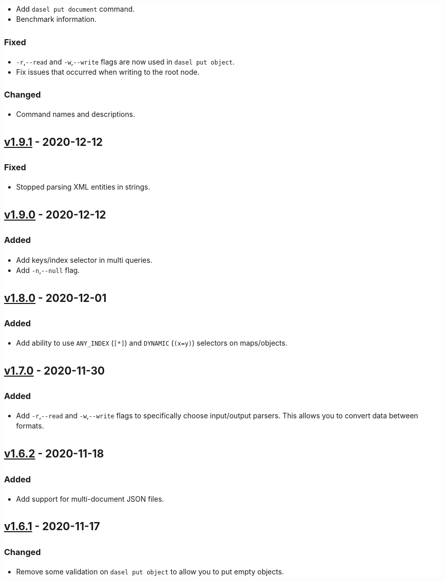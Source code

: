 - Add `dasel put document` command.
- Benchmark information.

### Fixed

- `-r`,`--read` and `-w`,`--write` flags are now used in `dasel put object`.
- Fix issues that occurred when writing to the root node.

### Changed

- Command names and descriptions.

## [v1.9.1] - 2020-12-12

### Fixed

- Stopped parsing XML entities in strings.

## [v1.9.0] - 2020-12-12

### Added

- Add keys/index selector in multi queries.
- Add `-n`,`--null` flag.

## [v1.8.0] - 2020-12-01

### Added

- Add ability to use `ANY_INDEX` (`[*]`) and `DYNAMIC` (`(x=y)`) selectors on maps/objects.

## [v1.7.0] - 2020-11-30

### Added

- Add `-r`,`--read` and `-w`,`--write` flags to specifically choose input/output parsers. This allows you to convert data between formats.

## [v1.6.2] - 2020-11-18

### Added

- Add support for multi-document JSON files.

## [v1.6.1] - 2020-11-17

### Changed

- Remove some validation on `dasel put object` to allow you to put empty objects.


[unreleased]: https://github.com/TomWright/dasel/compare/v2.2.0...HEAD
[v2.1.2]: https://github.com/TomWright/dasel/compare/v2.1.2...v2.2.0
[v2.1.2]: https://github.com/TomWright/dasel/compare/v2.1.1...v2.1.2
[v2.1.1]: https://github.com/TomWright/dasel/compare/v2.1.0...v2.1.1
[v2.1.0]: https://github.com/TomWright/dasel/compare/v2.0.2...v2.1.0
[v2.0.2]: https://github.com/TomWright/dasel/compare/v2.0.1...v2.0.2
[v2.0.1]: https://github.com/TomWright/dasel/compare/v2.0.0...v2.0.1
[v2.0.0]: https://github.com/TomWright/dasel/compare/v1.27.3...v2.0.0
[v1.27.3]: https://github.com/TomWright/dasel/compare/v1.27.2...v1.27.3
[v1.27.2]: https://github.com/TomWright/dasel/compare/v1.27.1...v1.27.2
[v1.27.1]: https://github.com/TomWright/dasel/compare/v1.27.0...v1.27.1
[v1.27.0]: https://github.com/TomWright/dasel/compare/v1.26.1...v1.27.0
[v1.26.1]: https://github.com/TomWright/dasel/compare/v1.26.0...v1.26.1
[v1.26.0]: https://github.com/TomWright/dasel/compare/v1.25.1...v1.26.0
[v1.25.1]: https://github.com/TomWright/dasel/compare/v1.25.0...v1.25.1
[v1.25.0]: https://github.com/TomWright/dasel/compare/v1.24.3...v1.25.0
[v1.24.3]: https://github.com/TomWright/dasel/compare/v1.24.2...v1.24.3
[v1.24.2]: https://github.com/TomWright/dasel/compare/v1.24.1...v1.24.2
[v1.24.1]: https://github.com/TomWright/dasel/compare/v1.24.0...v1.24.1
[v1.24.0]: https://github.com/TomWright/dasel/compare/v1.23.0...v1.24.0
[v1.23.0]: https://github.com/TomWright/dasel/compare/v1.22.1...v1.23.0
[v1.22.1]: https://github.com/TomWright/dasel/compare/v1.22.0...v1.22.1
[v1.22.0]: https://github.com/TomWright/dasel/compare/v1.21.2...v1.22.0
[v1.21.2]: https://github.com/TomWright/dasel/compare/v1.21.1...v1.21.2
[v1.21.1]: https://github.com/TomWright/dasel/compare/v1.21.0...v1.21.1
[v1.21.0]: https://github.com/TomWright/dasel/compare/v1.20.1...v1.21.0
[v1.20.1]: https://github.com/TomWright/dasel/compare/v1.20.0...v1.20.1
[v1.20.0]: https://github.com/TomWright/dasel/compare/v1.19.0...v1.20.0
[v1.19.0]: https://github.com/TomWright/dasel/compare/v1.18.0...v1.19.0
[v1.18.0]: https://github.com/TomWright/dasel/compare/v1.17.0...v1.18.0
[v1.17.0]: https://github.com/TomWright/dasel/compare/v1.16.1...v1.17.0
[v1.16.1]: https://github.com/TomWright/dasel/compare/v1.16.0...v1.16.1
[v1.16.0]: https://github.com/TomWright/dasel/compare/v1.15.0...v1.16.0
[v1.15.0]: https://github.com/TomWright/dasel/compare/v1.14.1...v1.15.0
[v1.14.1]: https://github.com/TomWright/dasel/compare/v1.14.0...v1.14.1
[v1.14.0]: https://github.com/TomWright/dasel/compare/v1.13.6...v1.14.0
[v1.13.6]: https://github.com/TomWright/dasel/compare/v1.13.5...v1.13.6
[v1.13.5]: https://github.com/TomWright/dasel/compare/v1.13.4...v1.13.5
[v1.13.4]: https://github.com/TomWright/dasel/compare/v1.13.3...v1.13.4
[v1.13.3]: https://github.com/TomWright/dasel/compare/v1.13.2...v1.13.3
[v1.13.2]: https://github.com/TomWright/dasel/compare/v1.13.1...v1.13.2
[v1.13.1]: https://github.com/TomWright/dasel/compare/v1.13.0...v1.13.1
[v1.13.0]: https://github.com/TomWright/dasel/compare/v1.12.2...v1.13.0
[v1.12.2]: https://github.com/TomWright/dasel/compare/v1.12.1...v1.12.2
[v1.12.1]: https://github.com/TomWright/dasel/compare/v1.12.0...v1.12.1
[v1.12.0]: https://github.com/TomWright/dasel/compare/v1.11.0...v1.12.0
[v1.11.0]: https://github.com/TomWright/dasel/compare/v1.10.0...v1.11.0
[v1.10.0]: https://github.com/TomWright/dasel/compare/v1.9.1...v1.10.0
[v1.9.1]: https://github.com/TomWright/dasel/compare/v1.9.0...v1.9.1
[v1.9.0]: https://github.com/TomWright/dasel/compare/v1.8.0...v1.9.0
[v1.8.0]: https://github.com/TomWright/dasel/compare/v1.7.0...v1.8.0
[v1.7.0]: https://github.com/TomWright/dasel/compare/v1.6.2...v1.7.0
[v1.6.2]: https://github.com/TomWright/dasel/compare/v1.6.1...v1.6.2
[v1.6.1]: https://github.com/TomWright/dasel/compare/v1.6.0...v1.6.1
[v1.6.0]: https://github.com/TomWright/dasel/compare/v1.5.1...v1.6.0
[v1.5.1]: https://github.com/TomWright/dasel/compare/v1.5.0...v1.5.1
[v1.5.0]: https://github.com/TomWright/dasel/compare/v1.4.1...v1.5.0
[v1.4.1]: https://github.com/TomWright/dasel/compare/v1.4.0...v1.4.1
[v1.4.0]: https://github.com/TomWright/dasel/compare/v1.3.0...v1.4.0
[v1.3.0]: https://github.com/TomWright/dasel/compare/v1.2.0...v1.3.0
[v1.1.0]: https://github.com/TomWright/dasel/compare/v1.0.4...v1.1.0
[v1.0.4]: https://github.com/TomWright/dasel/compare/v1.0.3...v1.0.4
[v1.0.3]: https://github.com/TomWright/dasel/compare/v1.0.2...v1.0.3
[v1.0.2]: https://github.com/TomWright/dasel/compare/v1.0.1...v1.0.2
[v1.0.1]: https://github.com/TomWright/dasel/compare/v1.0.0...v1.0.1
[v1.0.0]: https://github.com/TomWright/dasel/compare/v0.0.5...v1.0.0
[v0.0.5]: https://github.com/TomWright/dasel/compare/v0.0.4...v0.0.5
[v0.0.4]: https://github.com/TomWright/dasel/compare/v0.0.3...v0.0.4
[v0.0.3]: https://github.com/TomWright/dasel/compare/v0.0.2...v0.0.3
[v0.0.2]: https://github.com/TomWright/dasel/compare/v0.0.1...v0.0.2
[v0.0.1]: https://github.com/TomWright/dasel/releases/tag/v0.0.1